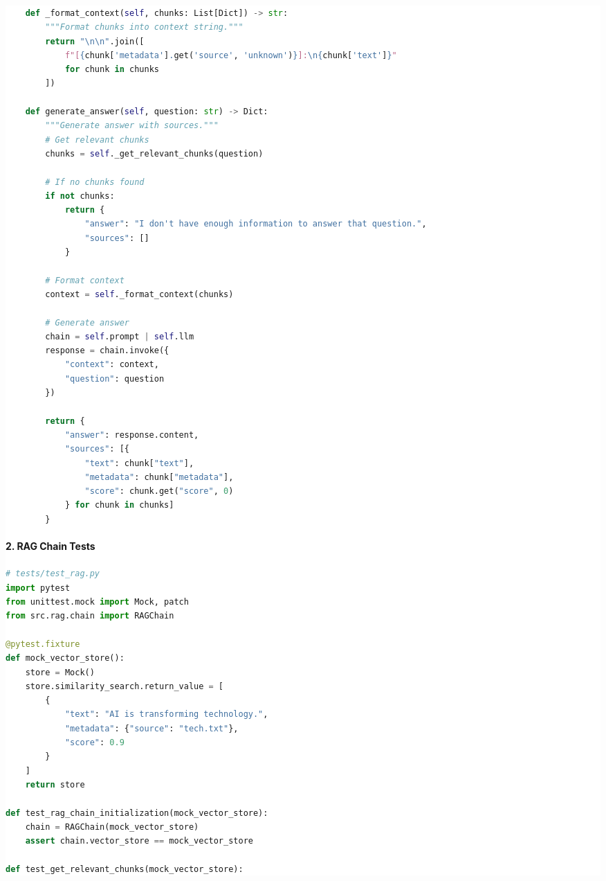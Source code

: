 ```python
    def _format_context(self, chunks: List[Dict]) -> str:
        """Format chunks into context string."""
        return "\n\n".join([
            f"[{chunk['metadata'].get('source', 'unknown')}]:\n{chunk['text']}"
            for chunk in chunks
        ])
    
    def generate_answer(self, question: str) -> Dict:
        """Generate answer with sources."""
        # Get relevant chunks
        chunks = self._get_relevant_chunks(question)
        
        # If no chunks found
        if not chunks:
            return {
                "answer": "I don't have enough information to answer that question.",
                "sources": []
            }
        
        # Format context
        context = self._format_context(chunks)
        
        # Generate answer
        chain = self.prompt | self.llm
        response = chain.invoke({
            "context": context,
            "question": question
        })
        
        return {
            "answer": response.content,
            "sources": [{
                "text": chunk["text"],
                "metadata": chunk["metadata"],
                "score": chunk.get("score", 0)
            } for chunk in chunks]
        }
```

#### 2. RAG Chain Tests
```python
# tests/test_rag.py
import pytest
from unittest.mock import Mock, patch
from src.rag.chain import RAGChain

@pytest.fixture
def mock_vector_store():
    store = Mock()
    store.similarity_search.return_value = [
        {
            "text": "AI is transforming technology.",
            "metadata": {"source": "tech.txt"},
            "score": 0.9
        }
    ]
    return store

def test_rag_chain_initialization(mock_vector_store):
    chain = RAGChain(mock_vector_store)
    assert chain.vector_store == mock_vector_store

def test_get_relevant_chunks(mock_vector_store):
```
